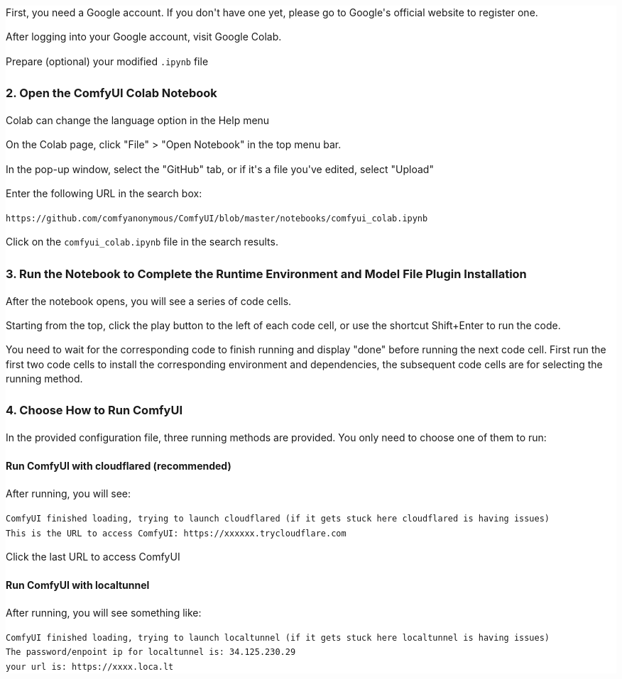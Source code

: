 First, you need a Google account. If you don't have one yet, please go to Google's official website to register one.

After logging into your Google account, visit Google Colab.

Prepare (optional) your modified `.ipynb` file

### 2. Open the ComfyUI Colab Notebook

Colab can change the language option in the Help menu

On the Colab page, click "File" > "Open Notebook" in the top menu bar.

In the pop-up window, select the "GitHub" tab, or if it's a file you've edited, select "Upload"

Enter the following URL in the search box:

```
https://github.com/comfyanonymous/ComfyUI/blob/master/notebooks/comfyui_colab.ipynb
```

Click on the `comfyui_colab.ipynb` file in the search results.

### 3. Run the Notebook to Complete the Runtime Environment and Model File Plugin Installation

After the notebook opens, you will see a series of code cells.

Starting from the top, click the play button to the left of each code cell, or use the shortcut Shift+Enter to run the code.

You need to wait for the corresponding code to finish running and display "done" before running the next code cell. First run the first two code cells to install the corresponding environment and dependencies, the subsequent code cells are for selecting the running method.

### 4. Choose How to Run ComfyUI

In the provided configuration file, three running methods are provided. You only need to choose one of them to run:

#### Run ComfyUI with cloudflared (recommended)

After running, you will see:

```
ComfyUI finished loading, trying to launch cloudflared (if it gets stuck here cloudflared is having issues)
This is the URL to access ComfyUI: https://xxxxxx.trycloudflare.com
```

Click the last URL to access ComfyUI

#### Run ComfyUI with localtunnel

After running, you will see something like:

```
ComfyUI finished loading, trying to launch localtunnel (if it gets stuck here localtunnel is having issues)
The password/enpoint ip for localtunnel is: 34.125.230.29
your url is: https://xxxx.loca.lt
```
